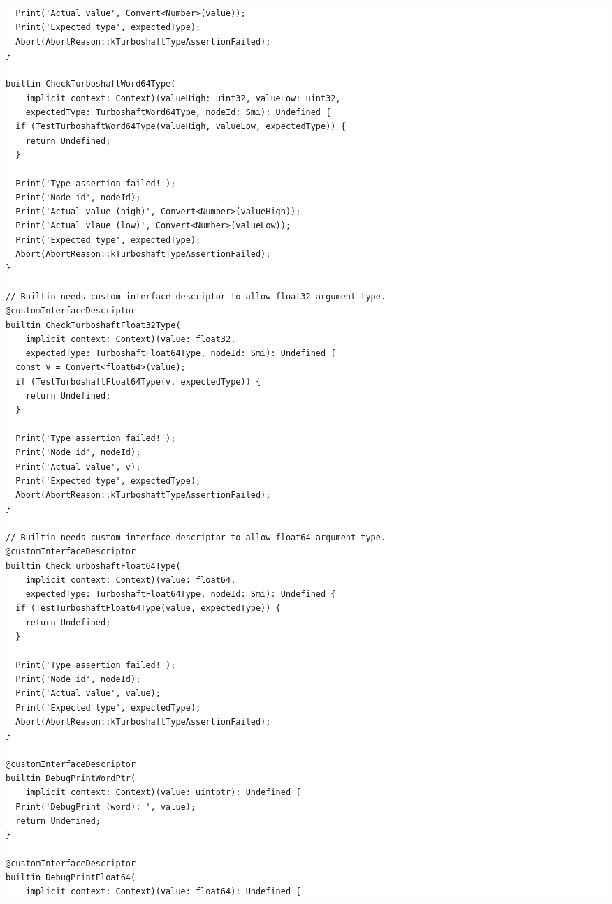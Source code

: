 ```
  Print('Actual value', Convert<Number>(value));
  Print('Expected type', expectedType);
  Abort(AbortReason::kTurboshaftTypeAssertionFailed);
}

builtin CheckTurboshaftWord64Type(
    implicit context: Context)(valueHigh: uint32, valueLow: uint32,
    expectedType: TurboshaftWord64Type, nodeId: Smi): Undefined {
  if (TestTurboshaftWord64Type(valueHigh, valueLow, expectedType)) {
    return Undefined;
  }

  Print('Type assertion failed!');
  Print('Node id', nodeId);
  Print('Actual value (high)', Convert<Number>(valueHigh));
  Print('Actual vlaue (low)', Convert<Number>(valueLow));
  Print('Expected type', expectedType);
  Abort(AbortReason::kTurboshaftTypeAssertionFailed);
}

// Builtin needs custom interface descriptor to allow float32 argument type.
@customInterfaceDescriptor
builtin CheckTurboshaftFloat32Type(
    implicit context: Context)(value: float32,
    expectedType: TurboshaftFloat64Type, nodeId: Smi): Undefined {
  const v = Convert<float64>(value);
  if (TestTurboshaftFloat64Type(v, expectedType)) {
    return Undefined;
  }

  Print('Type assertion failed!');
  Print('Node id', nodeId);
  Print('Actual value', v);
  Print('Expected type', expectedType);
  Abort(AbortReason::kTurboshaftTypeAssertionFailed);
}

// Builtin needs custom interface descriptor to allow float64 argument type.
@customInterfaceDescriptor
builtin CheckTurboshaftFloat64Type(
    implicit context: Context)(value: float64,
    expectedType: TurboshaftFloat64Type, nodeId: Smi): Undefined {
  if (TestTurboshaftFloat64Type(value, expectedType)) {
    return Undefined;
  }

  Print('Type assertion failed!');
  Print('Node id', nodeId);
  Print('Actual value', value);
  Print('Expected type', expectedType);
  Abort(AbortReason::kTurboshaftTypeAssertionFailed);
}

@customInterfaceDescriptor
builtin DebugPrintWordPtr(
    implicit context: Context)(value: uintptr): Undefined {
  Print('DebugPrint (word): ', value);
  return Undefined;
}

@customInterfaceDescriptor
builtin DebugPrintFloat64(
    implicit context: Context)(value: float64): Undefined {
```